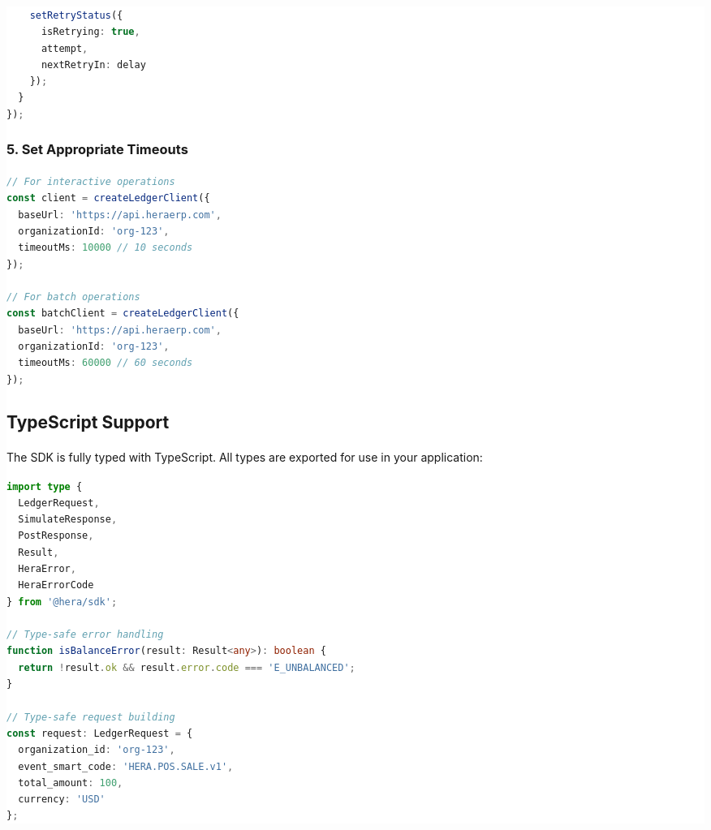 ```typescript
    setRetryStatus({
      isRetrying: true,
      attempt,
      nextRetryIn: delay
    });
  }
});
```

### 5. Set Appropriate Timeouts

```typescript
// For interactive operations
const client = createLedgerClient({
  baseUrl: 'https://api.heraerp.com',
  organizationId: 'org-123',
  timeoutMs: 10000 // 10 seconds
});

// For batch operations
const batchClient = createLedgerClient({
  baseUrl: 'https://api.heraerp.com',
  organizationId: 'org-123',
  timeoutMs: 60000 // 60 seconds
});
```

## TypeScript Support

The SDK is fully typed with TypeScript. All types are exported for use in your application:

```typescript
import type {
  LedgerRequest,
  SimulateResponse,
  PostResponse,
  Result,
  HeraError,
  HeraErrorCode
} from '@hera/sdk';

// Type-safe error handling
function isBalanceError(result: Result<any>): boolean {
  return !result.ok && result.error.code === 'E_UNBALANCED';
}

// Type-safe request building
const request: LedgerRequest = {
  organization_id: 'org-123',
  event_smart_code: 'HERA.POS.SALE.v1',
  total_amount: 100,
  currency: 'USD'
};
```
